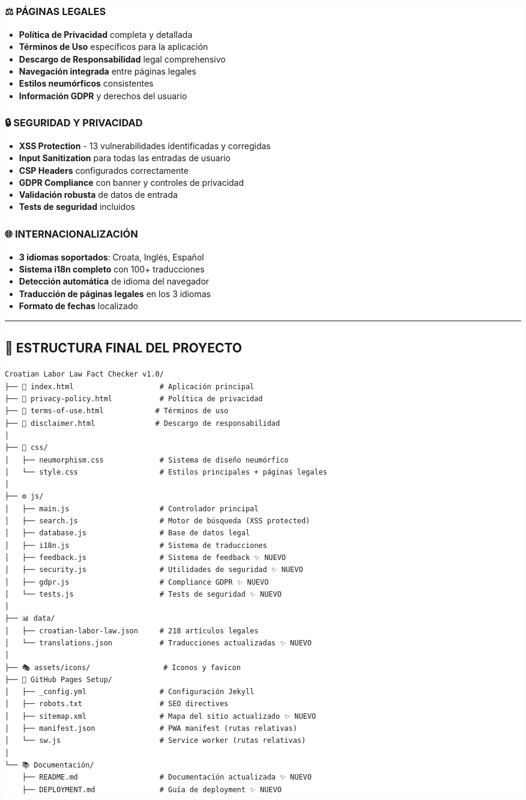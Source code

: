 ### ⚖️ **PÁGINAS LEGALES**
- **Política de Privacidad** completa y detallada
- **Términos de Uso** específicos para la aplicación
- **Descargo de Responsabilidad** legal comprehensivo
- **Navegación integrada** entre páginas legales
- **Estilos neumórficos** consistentes
- **Información GDPR** y derechos del usuario

### 🔒 **SEGURIDAD Y PRIVACIDAD**
- **XSS Protection** - 13 vulnerabilidades identificadas y corregidas
- **Input Sanitization** para todas las entradas de usuario
- **CSP Headers** configurados correctamente
- **GDPR Compliance** con banner y controles de privacidad
- **Validación robusta** de datos de entrada
- **Tests de seguridad** incluidos

### 🌐 **INTERNACIONALIZACIÓN**
- **3 idiomas soportados**: Croata, Inglés, Español
- **Sistema i18n completo** con 100+ traducciones
- **Detección automática** de idioma del navegador
- **Traducción de páginas legales** en los 3 idiomas
- **Formato de fechas** localizado

---

## 📁 **ESTRUCTURA FINAL DEL PROYECTO**

```
Croatian Labor Law Fact Checker v1.0/
├── 📄 index.html                    # Aplicación principal
├── 📄 privacy-policy.html           # Política de privacidad
├── 📄 terms-of-use.html            # Términos de uso
├── 📄 disclaimer.html              # Descargo de responsabilidad
│
├── 🎨 css/
│   ├── neumorphism.css             # Sistema de diseño neumórfico
│   └── style.css                   # Estilos principales + páginas legales
│
├── ⚙️ js/
│   ├── main.js                     # Controlador principal
│   ├── search.js                   # Motor de búsqueda (XSS protected)
│   ├── database.js                 # Base de datos legal
│   ├── i18n.js                     # Sistema de traducciones
│   ├── feedback.js                 # Sistema de feedback ✨ NUEVO
│   ├── security.js                 # Utilidades de seguridad ✨ NUEVO
│   ├── gdpr.js                     # Compliance GDPR ✨ NUEVO
│   └── tests.js                    # Tests de seguridad ✨ NUEVO
│
├── 📊 data/
│   ├── croatian-labor-law.json     # 218 artículos legales
│   └── translations.json           # Traducciones actualizadas ✨ NUEVO
│
├── 🎭 assets/icons/                 # Iconos y favicon
├── 🚀 GitHub Pages Setup/
│   ├── _config.yml                 # Configuración Jekyll
│   ├── robots.txt                  # SEO directives
│   ├── sitemap.xml                 # Mapa del sitio actualizado ✨ NUEVO
│   ├── manifest.json               # PWA manifest (rutas relativas)
│   └── sw.js                       # Service worker (rutas relativas)
│
└── 📚 Documentación/
    ├── README.md                   # Documentación actualizada ✨ NUEVO
    ├── DEPLOYMENT.md               # Guía de deployment ✨ NUEVO
```